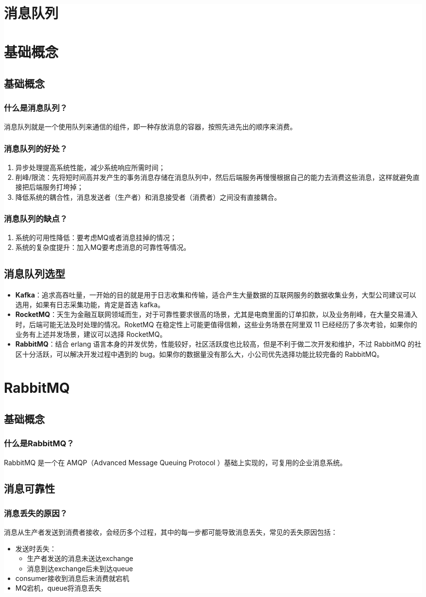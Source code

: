 # 消息队列

# 基础概念

## 基础概念

### 什么是消息队列？

消息队列就是一个使用队列来通信的组件，即一种存放消息的容器，按照先进先出的顺序来消费。

### 消息队列的好处？

1. 异步处理提高系统性能，减少系统响应所需时间；
2. 削峰/限流：先将短时间高并发产生的事务消息存储在消息队列中，然后后端服务再慢慢根据自己的能力去消费这些消息，这样就避免直接把后端服务打垮掉；
3. 降低系统的耦合性，消息发送者（生产者）和消息接受者（消费者）之间没有直接耦合。

### 消息队列的缺点？

1. 系统的可用性降低：要考虑MQ或者消息挂掉的情况；
2. 系统的复杂度提升：加入MQ要考虑消息的可靠性等情况。

## 消息队列选型

- **Kafka**：追求高吞吐量，一开始的目的就是用于日志收集和传输，适合产生大量数据的互联网服务的数据收集业务，大型公司建议可以选用，如果有日志采集功能，肯定是首选 kafka。
- **RocketMQ**：天生为金融互联网领域而生，对于可靠性要求很高的场景，尤其是电商里面的订单扣款，以及业务削峰，在大量交易涌入时，后端可能无法及时处理的情况。RoketMQ 在稳定性上可能更值得信赖，这些业务场景在阿里双 11 已经经历了多次考验，如果你的业务有上述并发场景，建议可以选择 RocketMQ。
- **RabbitMQ**：结合 erlang 语言本身的并发优势，性能较好，社区活跃度也比较高，但是不利于做二次开发和维护，不过 RabbitMQ 的社区十分活跃，可以解决开发过程中遇到的 bug。如果你的数据量没有那么大，小公司优先选择功能比较完备的 RabbitMQ。

# RabbitMQ

## 基础概念

### 什么是RabbitMQ？

RabbitMQ 是一个在 AMQP（Advanced Message Queuing Protocol ）基础上实现的，可复用的企业消息系统。

## 消息可靠性

### 消息丢失的原因？

消息从生产者发送到消费者接收，会经历多个过程，其中的每一步都可能导致消息丢失，常见的丢失原因包括：

- 发送时丢失：
    - 生产者发送的消息未送达exchange
    - 消息到达exchange后未到达queue
- consumer接收到消息后未消费就宕机
- MQ宕机，queue将消息丢失
